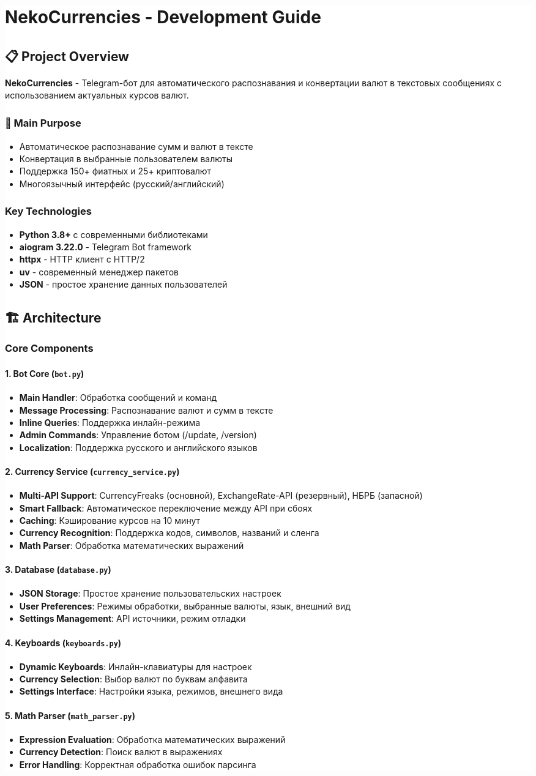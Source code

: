 # NekoCurrencies - Development Guide

## 📋 Project Overview

**NekoCurrencies** - Telegram-бот для автоматического распознавания и конвертации валют в текстовых сообщениях с использованием актуальных курсов валют.

### 🎯 Main Purpose
- Автоматическое распознавание сумм и валют в тексте
- Конвертация в выбранные пользователем валюты
- Поддержка 150+ фиатных и 25+ криптовалют
- Многоязычный интерфейс (русский/английский)

### Key Technologies
- **Python 3.8+** с современными библиотеками
- **aiogram 3.22.0** - Telegram Bot framework
- **httpx** - HTTP клиент с HTTP/2
- **uv** - современный менеджер пакетов
- **JSON** - простое хранение данных пользователей

## 🏗️ Architecture

### Core Components

#### 1. **Bot Core** (`bot.py`)
- **Main Handler**: Обработка сообщений и команд
- **Message Processing**: Распознавание валют и сумм в тексте
- **Inline Queries**: Поддержка инлайн-режима
- **Admin Commands**: Управление ботом (/update, /version)
- **Localization**: Поддержка русского и английского языков

#### 2. **Currency Service** (`currency_service.py`)
- **Multi-API Support**: CurrencyFreaks (основной), ExchangeRate-API (резервный), НБРБ (запасной)
- **Smart Fallback**: Автоматическое переключение между API при сбоях
- **Caching**: Кэширование курсов на 10 минут
- **Currency Recognition**: Поддержка кодов, символов, названий и сленга
- **Math Parser**: Обработка математических выражений

#### 3. **Database** (`database.py`)
- **JSON Storage**: Простое хранение пользовательских настроек
- **User Preferences**: Режимы обработки, выбранные валюты, язык, внешний вид
- **Settings Management**: API источники, режим отладки

#### 4. **Keyboards** (`keyboards.py`)
- **Dynamic Keyboards**: Инлайн-клавиатуры для настроек
- **Currency Selection**: Выбор валют по буквам алфавита
- **Settings Interface**: Настройки языка, режимов, внешнего вида

#### 5. **Math Parser** (`math_parser.py`)
- **Expression Evaluation**: Обработка математических выражений
- **Currency Detection**: Поиск валют в выражениях
- **Error Handling**: Корректная обработка ошибок парсинга
